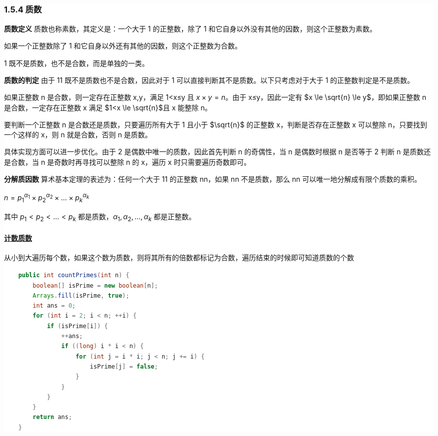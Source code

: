 

### 1.5.4 质数

**质数定义**
质数也称素数，其定义是：一个大于 1 的正整数，除了 1 和它自身以外没有其他的因数，则这个正整数为素数。

如果一个正整数除了 1 和它自身以外还有其他的因数，则这个正整数为合数。

1 既不是质数，也不是合数，而是单独的一类。

**质数的判定**
由于 11 既不是质数也不是合数，因此对于 1 可以直接判断其不是质数。以下只考虑对于大于 1 的正整数判定是不是质数。

如果正整数 n 是合数，则一定存在正整数 x,y，满足 1<x≤y 且 $x \times y=n$。由于 x≤y，因此一定有 $x \le \sqrt{n} \le y$，即如果正整数 n 是合数，一定存在正整数 x 满足 $1<x \le \sqrt{n}$且 x 能整除 n。

要判断一个正整数 n 是合数还是质数，只要遍历所有大于 1 且小于 $\sqrt{n}$  的正整数 x，判断是否存在正整数 x 可以整除 n，只要找到一个这样的 x，则 n 就是合数，否则 n 是质数。

具体实现方面可以进一步优化。由于 2 是偶数中唯一的质数，因此首先判断 n 的奇偶性，当 n 是偶数时根据 n 是否等于 2 判断 n 是质数还是合数，当 n 是奇数时再寻找可以整除 n 的 x，遍历 x 时只需要遍历奇数即可。

**分解质因数**
算术基本定理的表述为：任何一个大于 11 的正整数 nn，如果 nn 不是质数，那么 nn 可以唯一地分解成有限个质数的乘积。

$n=p_1^{\alpha_1} \times p_2^{\alpha_2} \times \ldots \times p_k^{\alpha_k}$

其中 $p_1<p_2<\ldots<p_k$ 都是质数，$\alpha_1,\alpha_2,\ldots,\alpha_k$  都是正整数。



#### [计数质数](https://leetcode-cn.com/problems/count-primes/solution/)

从小到大遍历每个数，如果这个数为质数，则将其所有的倍数都标记为合数，遍历结束的时候即可知道质数的个数

```java
    public int countPrimes(int n) {
        boolean[] isPrime = new boolean[n];
        Arrays.fill(isPrime, true);
        int ans = 0;
        for (int i = 2; i < n; ++i) {
            if (isPrime[i]) {
                ++ans;
                if ((long) i * i < n) {
                    for (int j = i * i; j < n; j += i) {
                        isPrime[j] = false;
                    }
                }
            }
        }
        return ans;
    }
```




